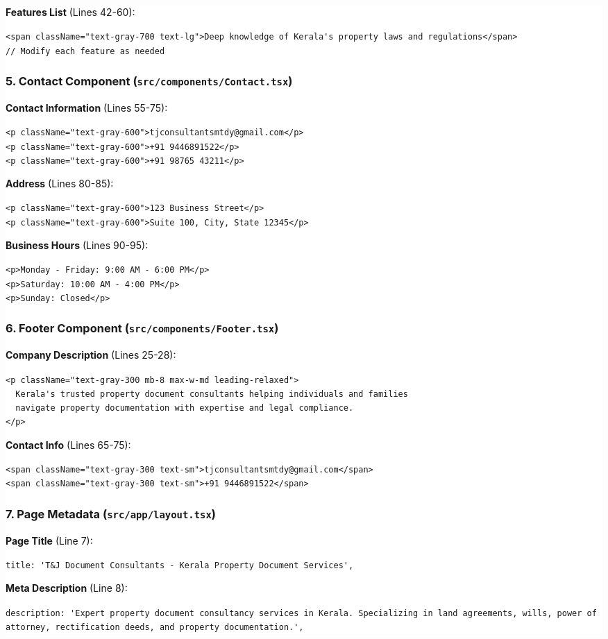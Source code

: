 **Features List** (Lines 42-60):
```tsx
<span className="text-gray-700 text-lg">Deep knowledge of Kerala's property laws and regulations</span>
// Modify each feature as needed
```

### 5. **Contact Component** (`src/components/Contact.tsx`)

**Contact Information** (Lines 55-75):
```tsx
<p className="text-gray-600">tjconsultantsmtdy@gmail.com</p>
<p className="text-gray-600">+91 9446891522</p>
<p className="text-gray-600">+91 98765 43211</p>
```

**Address** (Lines 80-85):
```tsx
<p className="text-gray-600">123 Business Street</p>
<p className="text-gray-600">Suite 100, City, State 12345</p>
```

**Business Hours** (Lines 90-95):
```tsx
<p>Monday - Friday: 9:00 AM - 6:00 PM</p>
<p>Saturday: 10:00 AM - 4:00 PM</p>
<p>Sunday: Closed</p>
```

### 6. **Footer Component** (`src/components/Footer.tsx`)

**Company Description** (Lines 25-28):
```tsx
<p className="text-gray-300 mb-8 max-w-md leading-relaxed">
  Kerala's trusted property document consultants helping individuals and families 
  navigate property documentation with expertise and legal compliance.
</p>
```

**Contact Info** (Lines 65-75):
```tsx
<span className="text-gray-300 text-sm">tjconsultantsmtdy@gmail.com</span>
<span className="text-gray-300 text-sm">+91 9446891522</span>
```

### 7. **Page Metadata** (`src/app/layout.tsx`)

**Page Title** (Line 7):
```tsx
title: 'T&J Document Consultants - Kerala Property Document Services',
```

**Meta Description** (Line 8):
```tsx
description: 'Expert property document consultancy services in Kerala. Specializing in land agreements, wills, power of attorney, rectification deeds, and property documentation.',
```
